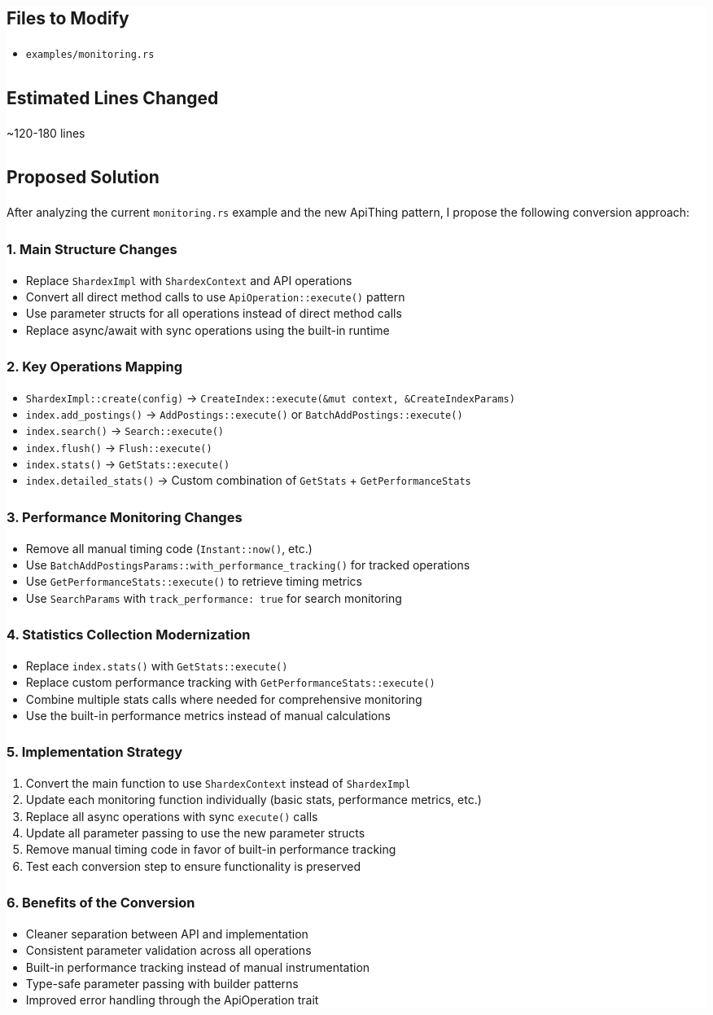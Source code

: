 ## Files to Modify
- `examples/monitoring.rs`

## Estimated Lines Changed
~120-180 lines
## Proposed Solution

After analyzing the current `monitoring.rs` example and the new ApiThing pattern, I propose the following conversion approach:

### 1. Main Structure Changes
- Replace `ShardexImpl` with `ShardexContext` and API operations
- Convert all direct method calls to use `ApiOperation::execute()` pattern  
- Use parameter structs for all operations instead of direct method calls
- Replace async/await with sync operations using the built-in runtime

### 2. Key Operations Mapping
- `ShardexImpl::create(config)` → `CreateIndex::execute(&mut context, &CreateIndexParams)`
- `index.add_postings()` → `AddPostings::execute()` or `BatchAddPostings::execute()`
- `index.search()` → `Search::execute()`
- `index.flush()` → `Flush::execute()`
- `index.stats()` → `GetStats::execute()` 
- `index.detailed_stats()` → Custom combination of `GetStats` + `GetPerformanceStats`

### 3. Performance Monitoring Changes
- Remove all manual timing code (`Instant::now()`, etc.)
- Use `BatchAddPostingsParams::with_performance_tracking()` for tracked operations
- Use `GetPerformanceStats::execute()` to retrieve timing metrics
- Use `SearchParams` with `track_performance: true` for search monitoring

### 4. Statistics Collection Modernization
- Replace `index.stats()` with `GetStats::execute()`
- Replace custom performance tracking with `GetPerformanceStats::execute()`
- Combine multiple stats calls where needed for comprehensive monitoring
- Use the built-in performance metrics instead of manual calculations

### 5. Implementation Strategy
1. Convert the main function to use `ShardexContext` instead of `ShardexImpl`
2. Update each monitoring function individually (basic stats, performance metrics, etc.)
3. Replace all async operations with sync `execute()` calls
4. Update all parameter passing to use the new parameter structs
5. Remove manual timing code in favor of built-in performance tracking
6. Test each conversion step to ensure functionality is preserved

### 6. Benefits of the Conversion
- Cleaner separation between API and implementation
- Consistent parameter validation across all operations
- Built-in performance tracking instead of manual instrumentation  
- Type-safe parameter passing with builder patterns
- Improved error handling through the ApiOperation trait
